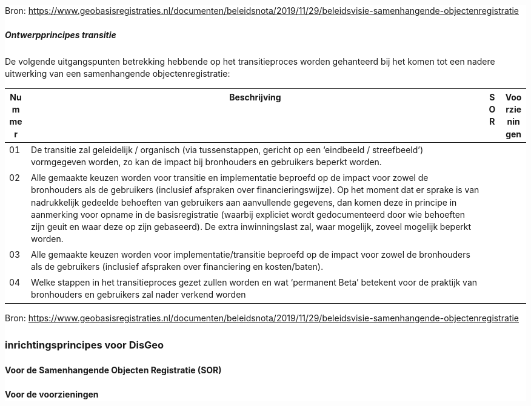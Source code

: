 Bron: https://www.geobasisregistraties.nl/documenten/beleidsnota/2019/11/29/beleidsvisie-samenhangende-objectenregistratie  
 
##### Ontwerpprincipes transitie 

De volgende uitgangspunten betrekking hebbende op het transitieproces worden gehanteerd bij het komen tot een nadere uitwerking van een 
samenhangende objectenregistratie:  
 
| Nummer | Beschrijving                                                                                         | SOR  | Voorzieningen  |
|--------|------------------------------------------------------------------------------------------------------|------|----------------|
| 01     | De transitie zal geleidelijk / organisch (via tussenstappen, gericht op een ‘eindbeeld / streefbeeld’) vormgegeven worden, zo kan de impact bij bronhouders en gebruikers beperkt worden. 
| 02     | Alle gemaakte keuzen worden voor transitie en implementatie beproefd op de impact voor zowel de bronhouders als de gebruikers (inclusief afspraken over financieringswijze). Op het moment dat er sprake is van nadrukkelijk gedeelde behoeften van gebruikers aan aanvullende gegevens, dan komen deze in principe in aanmerking voor opname in de basisregistratie (waarbij expliciet wordt gedocumenteerd door wie behoeften zijn geuit en waar deze op zijn gebaseerd). De extra inwinningslast zal, waar mogelijk, zoveel mogelijk beperkt worden. |  |  |
| 03     | Alle gemaakte keuzen worden voor implementatie/transitie beproefd op de impact voor zowel de bronhouders als de gebruikers (inclusief afspraken over financiering en kosten/baten). 
| 04     | Welke stappen in het transitieproces gezet zullen worden en wat ‘permanent Beta’ betekent voor de praktijk van bronhouders en gebruikers zal nader verkend worden |  |  |

Bron: https://www.geobasisregistraties.nl/documenten/beleidsnota/2019/11/29/beleidsvisie-samenhangende-objectenregistratie  








### inrichtingsprincipes voor DisGeo

#### Voor de Samenhangende Objecten Registratie (SOR)

#### Voor de voorzieningen








